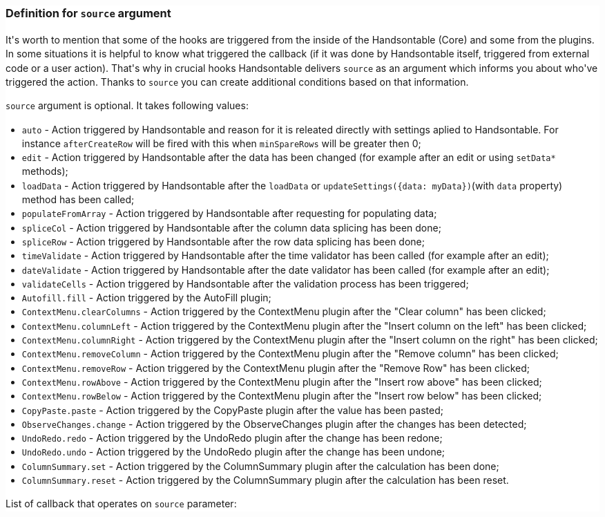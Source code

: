### Definition for `source` argument

It's worth to mention that some of the hooks are triggered from the inside of the Handsontable (Core) and some from the plugins. In some situations it is helpful to know what triggered the callback (if it was done by Handsontable itself, triggered from external code or a user action). That's why in crucial hooks Handsontable delivers `source` as an argument which informs you about who've triggered the action. Thanks to `source` you can create additional conditions based on that information.

`source` argument is optional. It takes following values:

* `auto` - Action triggered by Handsontable and reason for it is releated directly with settings aplied to Handsontable. For instance `afterCreateRow` will be fired with this when `minSpareRows` will be greater then 0;
* `edit` - Action triggered by Handsontable after the data has been changed (for example after an edit or using `setData*` methods);
* `loadData` - Action triggered by Handsontable after the `loadData` or `updateSettings({data: myData})`(with `data` property) method has been called;
* `populateFromArray` - Action triggered by Handsontable after requesting for populating data;
* `spliceCol` - Action triggered by Handsontable after the column data splicing has been done;
* `spliceRow` - Action triggered by Handsontable after the row data splicing has been done;
* `timeValidate` - Action triggered by Handsontable after the time validator has been called (for example after an edit);
* `dateValidate` - Action triggered by Handsontable after the date validator has been called (for example after an edit);
* `validateCells` - Action triggered by Handsontable after the validation process has been triggered;
* `Autofill.fill` - Action triggered by the AutoFill plugin;
* `ContextMenu.clearColumns` - Action triggered by the ContextMenu plugin after the "Clear column" has been clicked;
* `ContextMenu.columnLeft` - Action triggered by the ContextMenu plugin after the "Insert column on the left" has been clicked;
* `ContextMenu.columnRight` - Action triggered by the ContextMenu plugin after the "Insert column on the right" has been clicked;
* `ContextMenu.removeColumn` - Action triggered by the ContextMenu plugin after the "Remove column" has been clicked;
* `ContextMenu.removeRow` - Action triggered by the ContextMenu plugin after the "Remove Row" has been clicked;
* `ContextMenu.rowAbove` - Action triggered by the ContextMenu plugin after the "Insert row above" has been clicked;
* `ContextMenu.rowBelow` - Action triggered by the ContextMenu plugin after the "Insert row below" has been clicked;
* `CopyPaste.paste` - Action triggered by the CopyPaste plugin after the value has been pasted;
* `ObserveChanges.change` - Action triggered by the ObserveChanges plugin after the changes has been detected;
* `UndoRedo.redo` - Action triggered by the UndoRedo plugin after the change has been redone;
* `UndoRedo.undo` - Action triggered by the UndoRedo plugin after the change has been undone;
* `ColumnSummary.set` - Action triggered by the ColumnSummary plugin after the calculation has been done;
* `ColumnSummary.reset` - Action triggered by the ColumnSummary plugin after the calculation has been reset.

List of callback that operates on `source` parameter:
